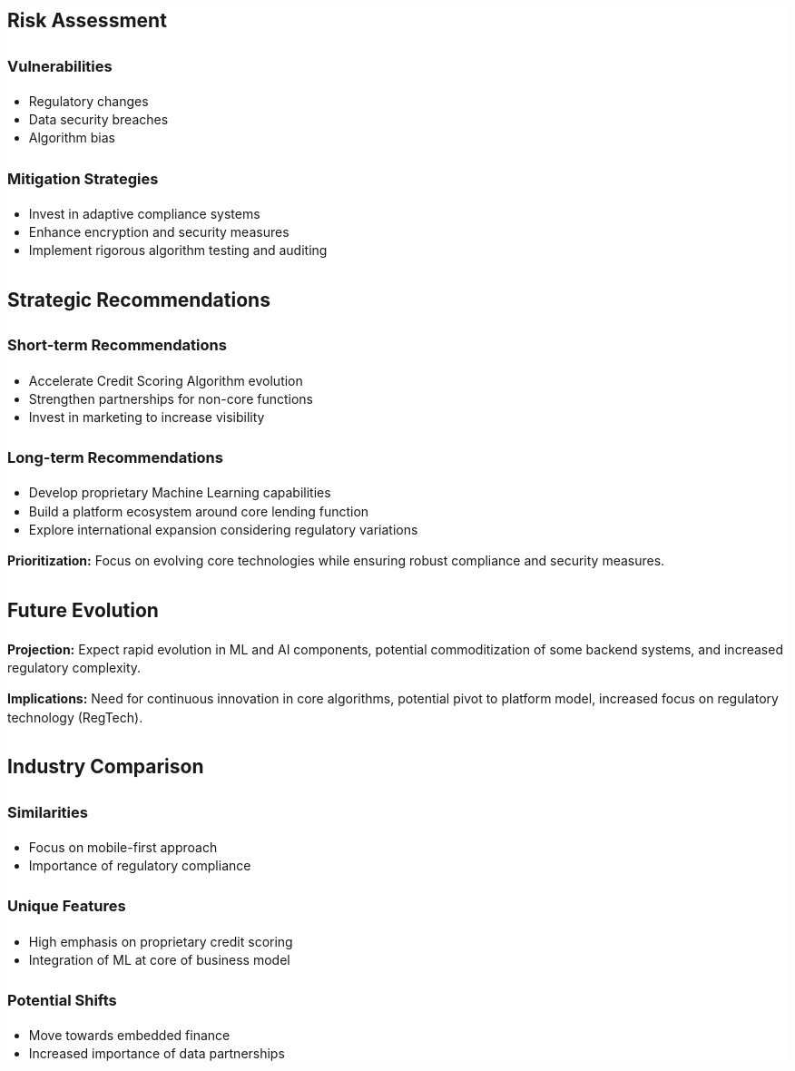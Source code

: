 ## Risk Assessment

### Vulnerabilities
- Regulatory changes
- Data security breaches
- Algorithm bias

### Mitigation Strategies
- Invest in adaptive compliance systems
- Enhance encryption and security measures
- Implement rigorous algorithm testing and auditing

## Strategic Recommendations

### Short-term Recommendations
- Accelerate Credit Scoring Algorithm evolution
- Strengthen partnerships for non-core functions
- Invest in marketing to increase visibility

### Long-term Recommendations
- Develop proprietary Machine Learning capabilities
- Build a platform ecosystem around core lending function
- Explore international expansion considering regulatory variations

**Prioritization:** Focus on evolving core technologies while ensuring robust compliance and security measures.

## Future Evolution

**Projection:** Expect rapid evolution in ML and AI components, potential commoditization of some backend systems, and increased regulatory complexity.

**Implications:** Need for continuous innovation in core algorithms, potential pivot to platform model, increased focus on regulatory technology (RegTech).

## Industry Comparison

### Similarities
- Focus on mobile-first approach
- Importance of regulatory compliance

### Unique Features
- High emphasis on proprietary credit scoring
- Integration of ML at core of business model

### Potential Shifts
- Move towards embedded finance
- Increased importance of data partnerships
